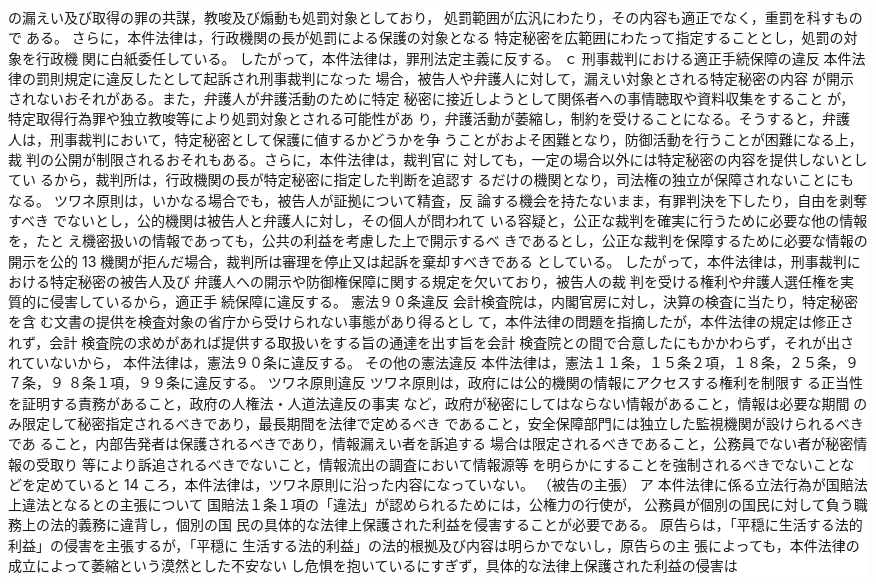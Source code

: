 の漏えい及び取得の罪の共謀，教唆及び煽動も処罰対象としており，
処罰範囲が広汎にわたり，その内容も適正でなく，重罰を科すもので
ある。 
     さらに，本件法律は，行政機関の長が処罰による保護の対象となる
特定秘密を広範囲にわたって指定することとし，処罰の対象を行政機
関に白紙委任している。 
     したがって，本件法律は，罪刑法定主義に反する。 
   ｃ 刑事裁判における適正手続保障の違反 
     本件法律の罰則規定に違反したとして起訴され刑事裁判になった
場合，被告人や弁護人に対して，漏えい対象とされる特定秘密の内容
が開示されないおそれがある。また，弁護人が弁護活動のために特定
秘密に接近しようとして関係者への事情聴取や資料収集をすること
が，特定取得行為罪や独立教唆等により処罰対象とされる可能性があ
り，弁護活動が萎縮し，制約を受けることになる。そうすると，弁護
人は，刑事裁判において，特定秘密として保護に値するかどうかを争
うことがおよそ困難となり，防御活動を行うことが困難になる上，裁
判の公開が制限されるおそれもある。さらに，本件法律は，裁判官に
対しても，一定の場合以外には特定秘密の内容を提供しないとしてい
るから，裁判所は，行政機関の長が特定秘密に指定した判断を追認す
るだけの機関となり，司法権の独立が保障されないことにもなる。 
     ツワネ原則は，いかなる場合でも，被告人が証拠について精査，反
論する機会を持たないまま，有罪判決を下したり，自由を剥奪すべき
でないとし，公的機関は被告人と弁護人に対し，その個人が問われて
いる容疑と，公正な裁判を確実に行うために必要な他の情報を，たと
え機密扱いの情報であっても，公共の利益を考慮した上で開示するべ
きであるとし，公正な裁判を保障するために必要な情報の開示を公的
13 
機関が拒んだ場合，裁判所は審理を停止又は起訴を棄却すべきである
としている。 
     したがって，本件法律は，刑事裁判における特定秘密の被告人及び
弁護人への開示や防御権保障に関する規定を欠いており，被告人の裁
判を受ける権利や弁護人選任権を実質的に侵害しているから，適正手
続保障に違反する。 
   憲法９０条違反 
    会計検査院は，内閣官房に対し，決算の検査に当たり，特定秘密を含
む文書の提供を検査対象の省庁から受けられない事態があり得るとし
て，本件法律の問題を指摘したが，本件法律の規定は修正されず，会計
検査院の求めがあれば提供する取扱いをする旨の通達を出す旨を会計
検査院との間で合意したにもかかわらず，それが出されていないから，
本件法律は，憲法９０条に違反する。 
   その他の憲法違反 
    本件法律は，憲法１１条，１５条２項，１８条，２５条，９７条，９
８条１項，９９条に違反する。 
   ツワネ原則違反 
    ツワネ原則は，政府には公的機関の情報にアクセスする権利を制限す
る正当性を証明する責務があること，政府の人権法・人道法違反の事実
など，政府が秘密にしてはならない情報があること，情報は必要な期間
のみ限定して秘密指定されるべきであり，最長期間を法律で定めるべき
であること，安全保障部門には独立した監視機関が設けられるべきであ
ること，内部告発者は保護されるべきであり，情報漏えい者を訴追する
場合は限定されるべきであること，公務員でない者が秘密情報の受取り
等により訴追されるべきでないこと，情報流出の調査において情報源等
を明らかにすることを強制されるべきでないことなどを定めていると
14 
ころ，本件法律は，ツワネ原則に沿った内容になっていない。 
（被告の主張） 
 ア 本件法律に係る立法行為が国賠法上違法となるとの主張について 
   国賠法１条１項の「違法」が認められるためには，公権力の行使が，
公務員が個別の国民に対して負う職務上の法的義務に違背し，個別の国
民の具体的な法律上保護された利益を侵害することが必要である。 
    原告らは，「平穏に生活する法的利益」の侵害を主張するが，「平穏に
生活する法的利益」の法的根拠及び内容は明らかでないし，原告らの主
張によっても，本件法律の成立によって萎縮という漠然とした不安ない
し危惧を抱いているにすぎず，具体的な法律上保護された利益の侵害は